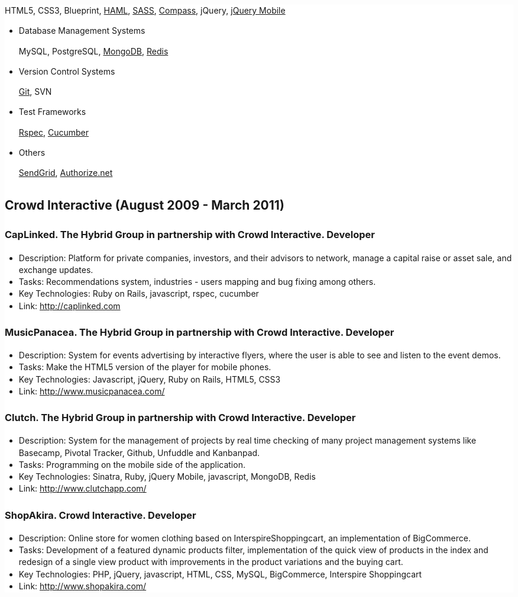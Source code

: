   HTML5, CSS3, Blueprint, [HAML](http://haml-lang.com/), [SASS](http://haml-lang.com/), [Compass](http://compass-style.org/), jQuery, [jQuery Mobile](http://jquerymobile.com/)

* Database Management Systems

  MySQL, PostgreSQL, [MongoDB](http://www.mongodb.org/), [Redis](http://redis.io/)

* Version Control Systems

  [Git](http://git-scm.com/), SVN

* Test Frameworks

  [Rspec](http://rspec.info/), [Cucumber](http://cukes.info/)

* Others

  [SendGrid](http://sendgrid.com/), [Authorize.net](http://www.authorize.net/)

Crowd Interactive (August 2009 - March 2011)
-----------------
### CapLinked. The Hybrid Group in partnership with Crowd Interactive. Developer
* Description: Platform for private companies, investors, and their advisors to network, manage a capital raise or asset sale, and exchange updates.
* Tasks: Recommendations system, industries - users mapping and bug fixing among others.
* Key Technologies: Ruby on Rails, javascript, rspec, cucumber
* Link: <http://caplinked.com>

### MusicPanacea. The Hybrid Group in partnership with Crowd Interactive. Developer
* Description: System for events advertising by interactive flyers, where the user is able to see and listen to the event demos.
* Tasks: Make the HTML5 version of the player for mobile phones.
* Key Technologies: Javascript, jQuery, Ruby on Rails, HTML5, CSS3
* Link: <http://www.musicpanacea.com/>

### Clutch. The Hybrid Group in partnership with Crowd Interactive. Developer
* Description: System for the management of projects by real time checking of many project management systems like Basecamp, Pivotal Tracker, Github, Unfuddle and Kanbanpad.
* Tasks: Programming on the mobile side of the application.
* Key Technologies: Sinatra, Ruby, jQuery Mobile, javascript, MongoDB, Redis
* Link: <http://www.clutchapp.com/>

### ShopAkira. Crowd Interactive. Developer
* Description: Online store for women clothing based on InterspireShoppingcart, an implementation of BigCommerce.
* Tasks: Development of a featured dynamic products filter, implementation of the quick view of products in the index and redesign of a single view product with improvements in the product variations and the buying cart.
* Key Technologies: PHP, jQuery, javascript, HTML, CSS, MySQL, BigCommerce, Interspire Shoppingcart
* Link: <http://www.shopakira.com/>
